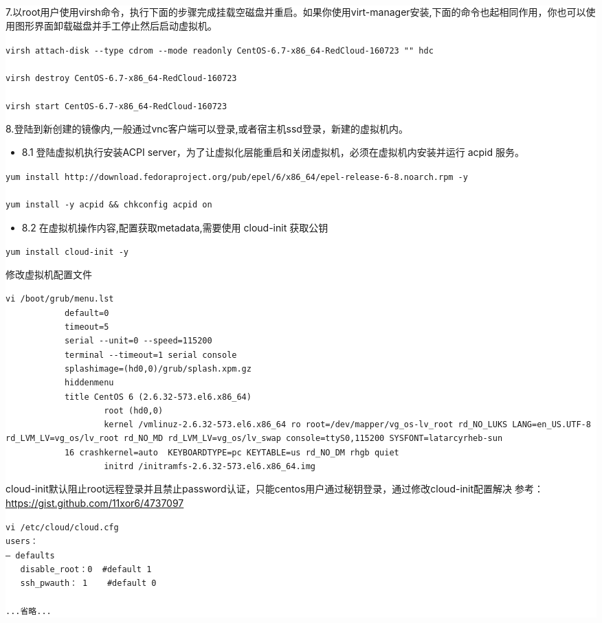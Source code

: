 7.以root用户使用virsh命令，执行下面的步骤完成挂载空磁盘并重启。如果你使用virt-manager安装,下面的命令也起相同作用，你也可以使用图形界面卸载磁盘并手工停止然后启动虚拟机。

```
virsh attach-disk --type cdrom --mode readonly CentOS-6.7-x86_64-RedCloud-160723 "" hdc

virsh destroy CentOS-6.7-x86_64-RedCloud-160723

virsh start CentOS-6.7-x86_64-RedCloud-160723
```

8.登陆到新创建的镜像内,一般通过vnc客户端可以登录,或者宿主机ssd登录，新建的虚拟机内。
   * 8.1 登陆虚拟机执行安装ACPI server，为了让虚拟化层能重启和关闭虚拟机，必须在虚拟机内安装并运行 acpid 服务。
   
```
yum install http://download.fedoraproject.org/pub/epel/6/x86_64/epel-release-6-8.noarch.rpm -y

yum install -y acpid && chkconfig acpid on
```

   * 8.2 在虚拟机操作内容,配置获取metadata,需要使用 cloud-init 获取公钥
   
```
yum install cloud-init -y
```

修改虚拟机配置文件

```
vi /boot/grub/menu.lst 
			default=0
			timeout=5
			serial --unit=0 --speed=115200
			terminal --timeout=1 serial console
			splashimage=(hd0,0)/grub/splash.xpm.gz
			hiddenmenu
			title CentOS 6 (2.6.32-573.el6.x86_64)
			        root (hd0,0)
			        kernel /vmlinuz-2.6.32-573.el6.x86_64 ro root=/dev/mapper/vg_os-lv_root rd_NO_LUKS LANG=en_US.UTF-8 rd_LVM_LV=vg_os/lv_root rd_NO_MD rd_LVM_LV=vg_os/lv_swap console=ttyS0,115200 SYSFONT=latarcyrheb-sun
			16 crashkernel=auto  KEYBOARDTYPE=pc KEYTABLE=us rd_NO_DM rhgb quiet
			        initrd /initramfs-2.6.32-573.el6.x86_64.img
```

cloud-init默认阻止root远程登录并且禁止password认证，只能centos用户通过秘钥登录，通过修改cloud-init配置解决
参考：https://gist.github.com/11xor6/4737097

```
vi /etc/cloud/cloud.cfg
users：
– defaults
   disable_root：0  #default 1
   ssh_pwauth： 1	#default 0

...省略...

```
